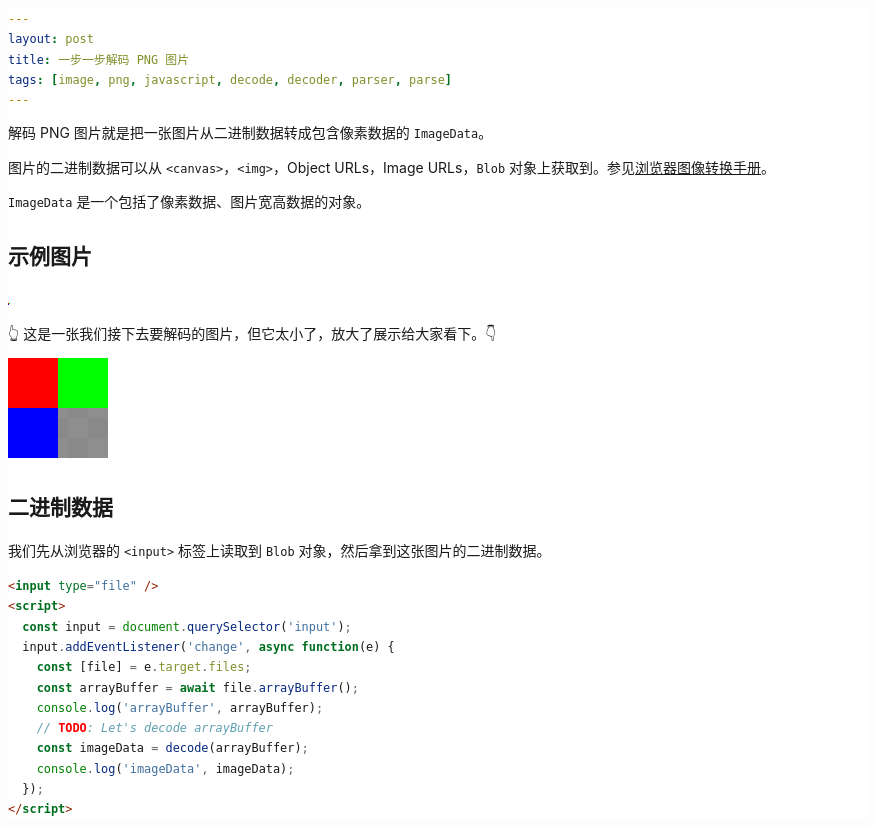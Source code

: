 ```yaml
---
layout: post
title: 一步一步解码 PNG 图片
tags: [image, png, javascript, decode, decoder, parser, parse]
---
```


解码 PNG 图片就是把一张图片从二进制数据转成包含像素数据的 `ImageData`。

图片的二进制数据可以从 `<canvas>`，`<img>`，Object URLs，Image URLs，`Blob` 对象上获取到。参见[浏览器图像转换手册](https://vivaxyblog.github.io/2019/11/08/comprehensive-image-processing-on-browsers-cn.html)。

`ImageData` 是一个包括了像素数据、图片宽高数据的对象。

## 示例图片

![示例图片](/assets/2019-12-07-decode-a-png-image-with-javascript-cn/pixels.png)

👆 这是一张我们接下去要解码的图片，但它太小了，放大了展示给大家看下。👇

<img src="/assets/2019-12-07-decode-a-png-image-with-javascript-cn/pixels-large.png" width="100px">

## 二进制数据

我们先从浏览器的 `<input>` 标签上读取到 `Blob` 对象，然后拿到这张图片的二进制数据。

```html
<input type="file" />
<script>
  const input = document.querySelector('input');
  input.addEventListener('change', async function(e) {
    const [file] = e.target.files;
    const arrayBuffer = await file.arrayBuffer();
    console.log('arrayBuffer', arrayBuffer);
    // TODO: Let's decode arrayBuffer
    const imageData = decode(arrayBuffer);
    console.log('imageData', imageData);
  });
</script>
```
